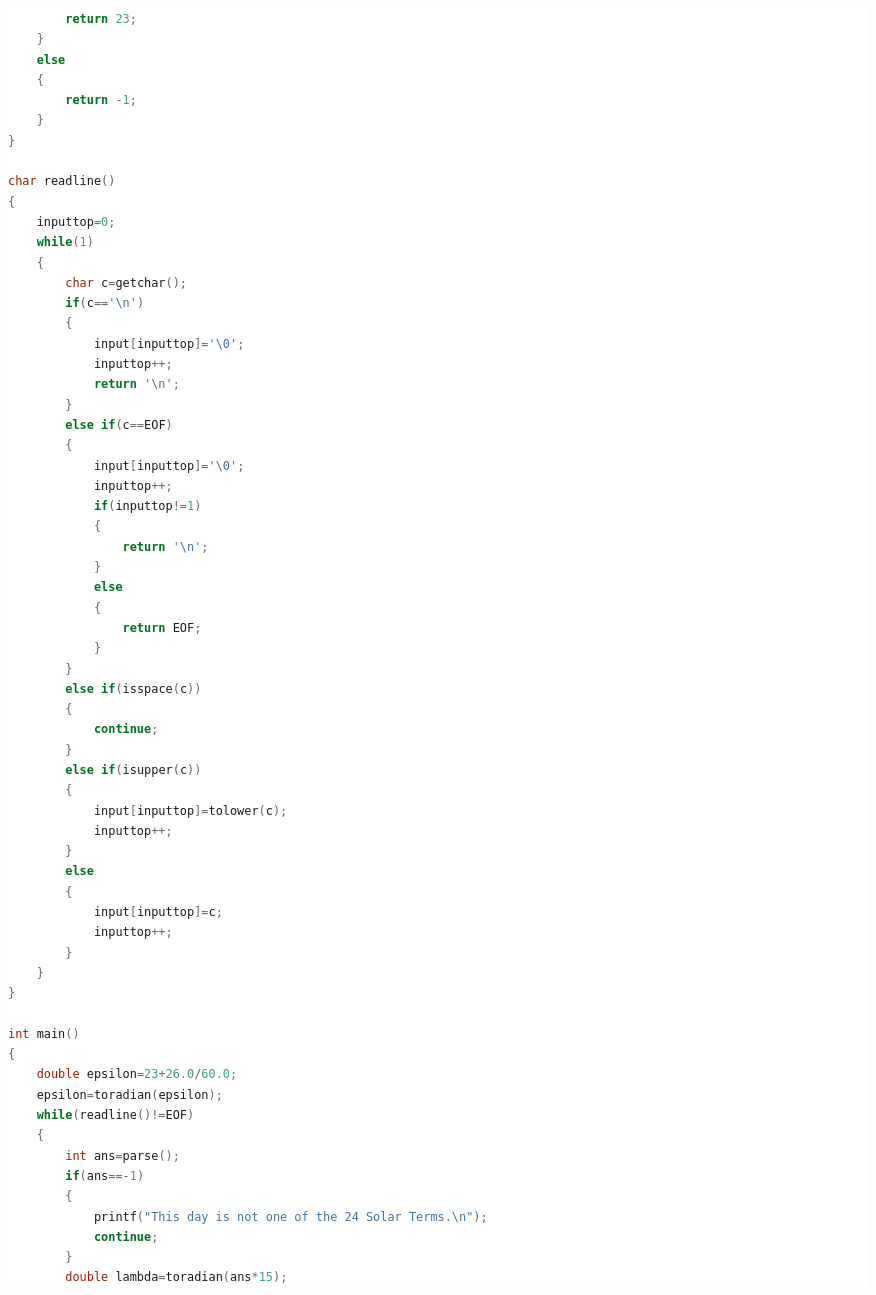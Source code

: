 ```C
		return 23;
	}
	else
	{
		return -1;
	}
}

char readline()
{
	inputtop=0;
	while(1)
	{
		char c=getchar();
		if(c=='\n')
		{
			input[inputtop]='\0';
			inputtop++;
			return '\n';
		}
		else if(c==EOF)
		{
			input[inputtop]='\0';
			inputtop++;
			if(inputtop!=1)
			{
				return '\n';
			}
			else
			{
				return EOF;
			}
		}
		else if(isspace(c))
		{
			continue;
		}
		else if(isupper(c))
		{
			input[inputtop]=tolower(c);
			inputtop++;
		}
		else
		{
			input[inputtop]=c;
			inputtop++;
		}
	}
}

int main()
{
	double epsilon=23+26.0/60.0;
	epsilon=toradian(epsilon);
	while(readline()!=EOF)
	{
		int ans=parse();
		if(ans==-1)
		{
			printf("This day is not one of the 24 Solar Terms.\n");
			continue;
		}
		double lambda=toradian(ans*15);
```